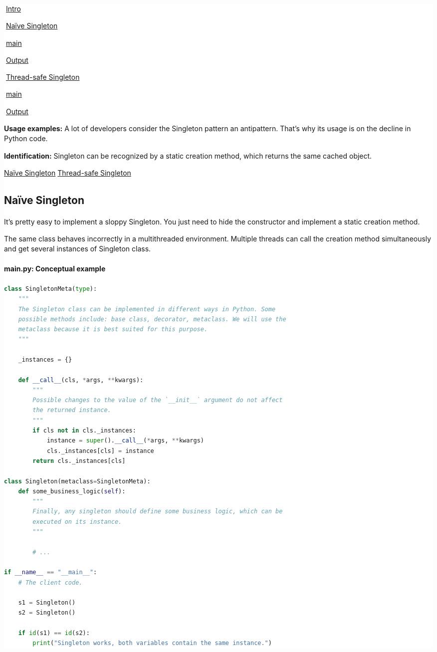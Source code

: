  [Intro](#)

 [Naïve Singleton](#example-0)

 [main](#example-0--main-py)

 [Output](#example-0--Output-txt)

 [Thread-safe Singleton](#example-1)

 [main](#example-1--main-py)

 [Output](#example-1--Output-txt)

**Usage examples:** A lot of developers consider the Singleton pattern an antipattern. That’s why its usage is on the decline in Python code.

**Identification:** Singleton can be recognized by a static creation method, which returns the same cached object.

[Naïve Singleton](#example-0) [Thread-safe Singleton](#example-1)

## Naïve Singleton

It’s pretty easy to implement a sloppy Singleton. You just need to hide the constructor and implement a static creation method.

The same class behaves incorrectly in a multithreaded environment. Multiple threads can call the creation method simultaneously and get several instances of Singleton class.

#### **main.py:** Conceptual example

```python
class SingletonMeta(type):
    """
    The Singleton class can be implemented in different ways in Python. Some
    possible methods include: base class, decorator, metaclass. We will use the
    metaclass because it is best suited for this purpose.
    """

    _instances = {}

    def __call__(cls, *args, **kwargs):
        """
        Possible changes to the value of the `__init__` argument do not affect
        the returned instance.
        """
        if cls not in cls._instances:
            instance = super().__call__(*args, **kwargs)
            cls._instances[cls] = instance
        return cls._instances[cls]

class Singleton(metaclass=SingletonMeta):
    def some_business_logic(self):
        """
        Finally, any singleton should define some business logic, which can be
        executed on its instance.
        """

        # ...

if __name__ == "__main__":
    # The client code.

    s1 = Singleton()
    s2 = Singleton()

    if id(s1) == id(s2):
        print("Singleton works, both variables contain the same instance.")
```